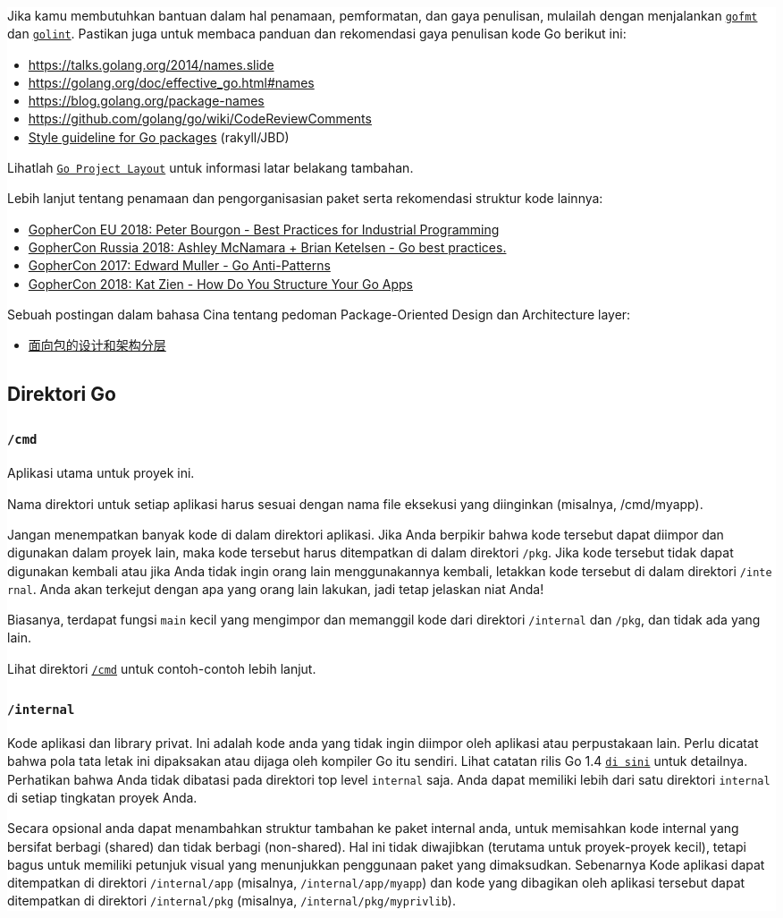 Jika kamu membutuhkan bantuan dalam hal penamaan, pemformatan, dan gaya penulisan, mulailah dengan menjalankan [`gofmt`](https://golang.org/cmd/gofmt/) dan [`golint`](https://github.com/golang/lint). Pastikan juga untuk membaca panduan dan rekomendasi gaya penulisan kode Go berikut ini:
* https://talks.golang.org/2014/names.slide
* https://golang.org/doc/effective_go.html#names
* https://blog.golang.org/package-names
* https://github.com/golang/go/wiki/CodeReviewComments
* [Style guideline for Go packages](https://rakyll.org/style-packages) (rakyll/JBD)

Lihatlah [`Go Project Layout`](https://medium.com/golang-learn/go-project-layout-e5213cdcfaa2) untuk informasi latar belakang tambahan.

Lebih lanjut tentang penamaan dan pengorganisasian paket serta rekomendasi struktur kode lainnya:
* [GopherCon EU 2018: Peter Bourgon - Best Practices for Industrial Programming](https://www.youtube.com/watch?v=PTE4VJIdHPg)
* [GopherCon Russia 2018: Ashley McNamara + Brian Ketelsen - Go best practices.](https://www.youtube.com/watch?v=MzTcsI6tn-0)
* [GopherCon 2017: Edward Muller - Go Anti-Patterns](https://www.youtube.com/watch?v=ltqV6pDKZD8)
* [GopherCon 2018: Kat Zien - How Do You Structure Your Go Apps](https://www.youtube.com/watch?v=oL6JBUk6tj0)

Sebuah postingan dalam bahasa Cina tentang pedoman Package-Oriented Design dan Architecture layer:
* [面向包的设计和架构分层](https://github.com/danceyoung/paper-code/blob/master/package-oriented-design/packageorienteddesign.md)

## Direktori Go

### `/cmd`

Aplikasi utama untuk proyek ini.

Nama direktori untuk setiap aplikasi harus sesuai dengan nama file eksekusi yang diinginkan (misalnya, /cmd/myapp).

Jangan menempatkan banyak kode di dalam direktori aplikasi. Jika Anda berpikir bahwa kode tersebut dapat diimpor dan digunakan dalam proyek lain, maka kode tersebut harus ditempatkan di dalam direktori `/pkg`. Jika kode tersebut tidak dapat digunakan kembali atau jika Anda tidak ingin orang lain menggunakannya kembali, letakkan kode tersebut di dalam direktori `/internal`. Anda akan terkejut dengan apa yang orang lain lakukan, jadi tetap jelaskan niat Anda! 

Biasanya, terdapat fungsi `main` kecil yang mengimpor dan memanggil kode dari direktori `/internal` dan `/pkg`, dan tidak ada yang lain.

Lihat direktori [`/cmd`](cmd/README.md) untuk contoh-contoh lebih lanjut.

### `/internal`

Kode aplikasi dan library privat. Ini adalah kode anda yang tidak ingin diimpor oleh aplikasi atau perpustakaan lain. Perlu dicatat bahwa pola tata letak ini dipaksakan atau dijaga oleh kompiler Go itu sendiri. Lihat catatan rilis Go 1.4 [`di sini`](https://golang.org/doc/go1.4#internalpackages) untuk detailnya. Perhatikan bahwa Anda tidak dibatasi pada direktori top level `internal` saja. Anda dapat memiliki lebih dari satu direktori `internal` di setiap tingkatan proyek Anda.

Secara opsional anda dapat menambahkan struktur tambahan ke paket internal anda, untuk memisahkan kode internal yang bersifat berbagi (shared) dan tidak berbagi (non-shared). Hal ini tidak diwajibkan (terutama untuk proyek-proyek kecil), tetapi bagus untuk memiliki petunjuk visual yang menunjukkan penggunaan paket yang dimaksudkan. Sebenarnya Kode aplikasi dapat ditempatkan di direktori `/internal/app` (misalnya, `/internal/app/myapp`) dan kode yang dibagikan oleh aplikasi tersebut dapat ditempatkan di direktori `/internal/pkg` (misalnya, `/internal/pkg/myprivlib`).
